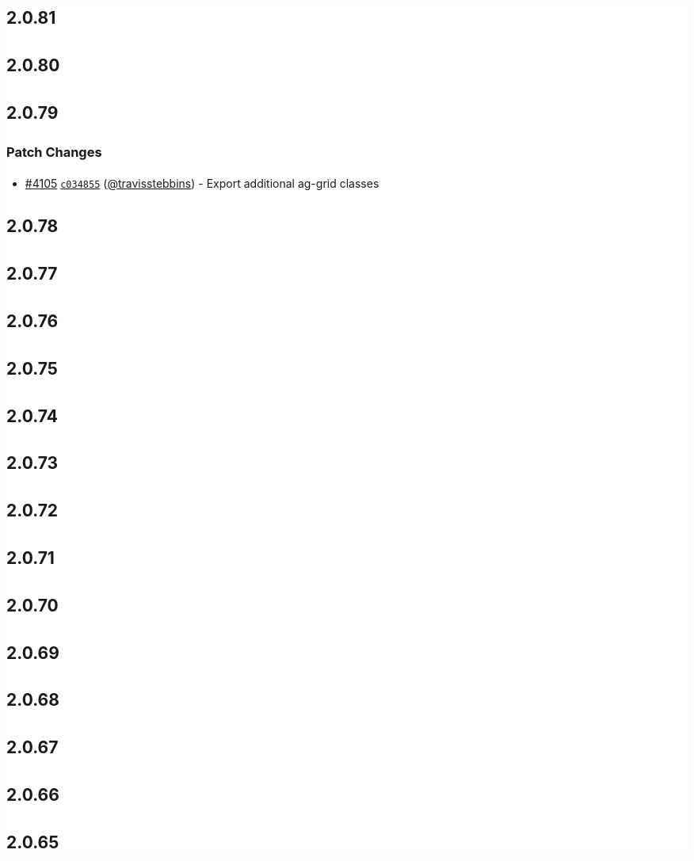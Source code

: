 ## 2.0.81

## 2.0.80

## 2.0.79

### Patch Changes

- [#4105](https://github.com/finos/legend-studio/pull/4105) [`c034855`](https://github.com/finos/legend-studio/commit/c03485552bf7fe0382f88bf99547e4421e075bf0) ([@travisstebbins](https://github.com/travisstebbins)) - Export additional ag-grid classes

## 2.0.78

## 2.0.77

## 2.0.76

## 2.0.75

## 2.0.74

## 2.0.73

## 2.0.72

## 2.0.71

## 2.0.70

## 2.0.69

## 2.0.68

## 2.0.67

## 2.0.66

## 2.0.65

